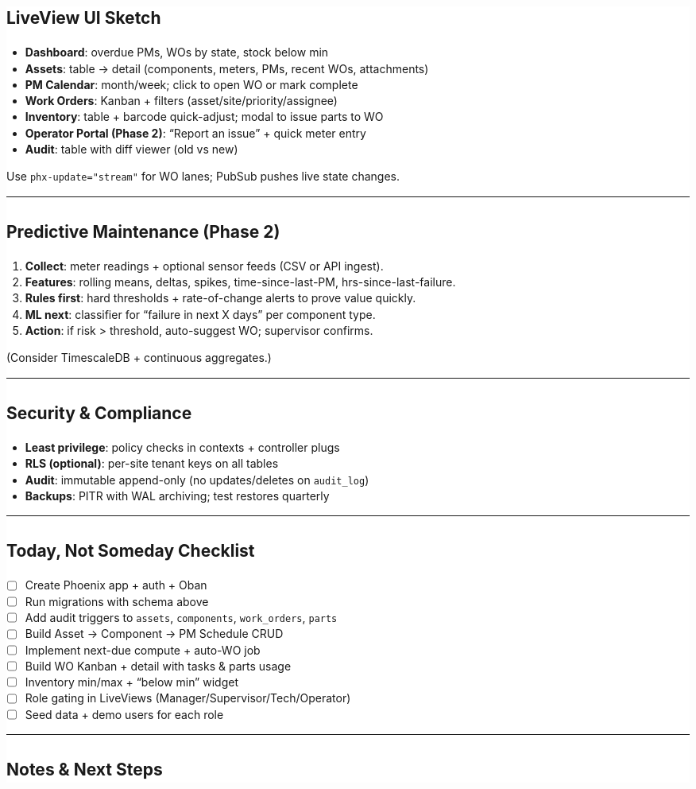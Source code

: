 
## LiveView UI Sketch

- **Dashboard**: overdue PMs, WOs by state, stock below min
- **Assets**: table → detail (components, meters, PMs, recent WOs, attachments)
- **PM Calendar**: month/week; click to open WO or mark complete
- **Work Orders**: Kanban + filters (asset/site/priority/assignee)
- **Inventory**: table + barcode quick-adjust; modal to issue parts to WO
- **Operator Portal (Phase 2)**: “Report an issue” + quick meter entry
- **Audit**: table with diff viewer (old vs new)

Use `phx-update="stream"` for WO lanes; PubSub pushes live state changes.

---

## Predictive Maintenance (Phase 2)

1. **Collect**: meter readings + optional sensor feeds (CSV or API ingest).
2. **Features**: rolling means, deltas, spikes, time-since-last-PM, hrs-since-last-failure.
3. **Rules first**: hard thresholds + rate-of-change alerts to prove value quickly.
4. **ML next**: classifier for “failure in next X days” per component type.
5. **Action**: if risk > threshold, auto-suggest WO; supervisor confirms.

(Consider TimescaleDB + continuous aggregates.)

---

## Security & Compliance

- **Least privilege**: policy checks in contexts + controller plugs
- **RLS (optional)**: per-site tenant keys on all tables
- **Audit**: immutable append-only (no updates/deletes on `audit_log`)
- **Backups**: PITR with WAL archiving; test restores quarterly

---

## Today, Not Someday Checklist

- [ ] Create Phoenix app + auth + Oban
- [ ] Run migrations with schema above
- [ ] Add audit triggers to `assets`, `components`, `work_orders`, `parts`
- [ ] Build Asset → Component → PM Schedule CRUD
- [ ] Implement next-due compute + auto-WO job
- [ ] Build WO Kanban + detail with tasks & parts usage
- [ ] Inventory min/max + “below min” widget
- [ ] Role gating in LiveViews (Manager/Supervisor/Tech/Operator)
- [ ] Seed data + demo users for each role

---

## Notes & Next Steps
